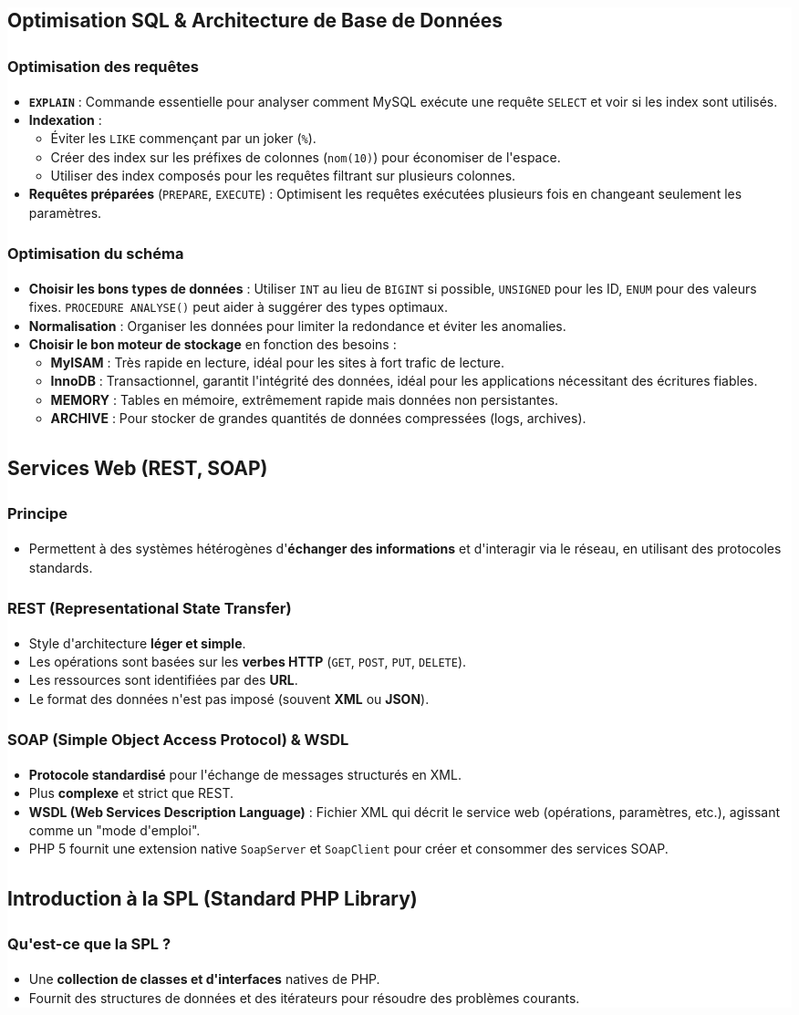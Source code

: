 ## Optimisation SQL & Architecture de Base de Données
### Optimisation des requêtes
- **`EXPLAIN`** : Commande essentielle pour analyser comment MySQL exécute une requête `SELECT` et voir si les index sont utilisés.
- **Indexation** :
    - Éviter les `LIKE` commençant par un joker (`%`).
    - Créer des index sur les préfixes de colonnes (`nom(10)`) pour économiser de l'espace.
    - Utiliser des index composés pour les requêtes filtrant sur plusieurs colonnes.
- **Requêtes préparées** (`PREPARE`, `EXECUTE`) : Optimisent les requêtes exécutées plusieurs fois en changeant seulement les paramètres.

### Optimisation du schéma
- **Choisir les bons types de données** : Utiliser `INT` au lieu de `BIGINT` si possible, `UNSIGNED` pour les ID, `ENUM` pour des valeurs fixes. `PROCEDURE ANALYSE()` peut aider à suggérer des types optimaux.
- **Normalisation** : Organiser les données pour limiter la redondance et éviter les anomalies.
- **Choisir le bon moteur de stockage** en fonction des besoins :
    - **MyISAM** : Très rapide en lecture, idéal pour les sites à fort trafic de lecture.
    - **InnoDB** : Transactionnel, garantit l'intégrité des données, idéal pour les applications nécessitant des écritures fiables.
    - **MEMORY** : Tables en mémoire, extrêmement rapide mais données non persistantes.
    - **ARCHIVE** : Pour stocker de grandes quantités de données compressées (logs, archives).

## Services Web (REST, SOAP)
### Principe
- Permettent à des systèmes hétérogènes d'**échanger des informations** et d'interagir via le réseau, en utilisant des protocoles standards.

### REST (Representational State Transfer)
- Style d'architecture **léger et simple**.
- Les opérations sont basées sur les **verbes HTTP** (`GET`, `POST`, `PUT`, `DELETE`).
- Les ressources sont identifiées par des **URL**.
- Le format des données n'est pas imposé (souvent **XML** ou **JSON**).

### SOAP (Simple Object Access Protocol) & WSDL
- **Protocole standardisé** pour l'échange de messages structurés en XML.
- Plus **complexe** et strict que REST.
- **WSDL (Web Services Description Language)** : Fichier XML qui décrit le service web (opérations, paramètres, etc.), agissant comme un "mode d'emploi".
- PHP 5 fournit une extension native `SoapServer` et `SoapClient` pour créer et consommer des services SOAP.

## Introduction à la SPL (Standard PHP Library)
### Qu'est-ce que la SPL ?
- Une **collection de classes et d'interfaces** natives de PHP.
- Fournit des structures de données et des itérateurs pour résoudre des problèmes courants.
